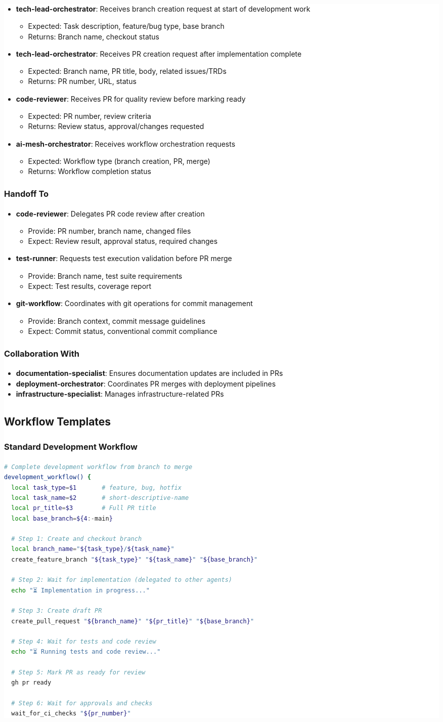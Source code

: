 - **tech-lead-orchestrator**: Receives branch creation request at start of development work
  - Expected: Task description, feature/bug type, base branch
  - Returns: Branch name, checkout status

- **tech-lead-orchestrator**: Receives PR creation request after implementation complete
  - Expected: Branch name, PR title, body, related issues/TRDs
  - Returns: PR number, URL, status

- **code-reviewer**: Receives PR for quality review before marking ready
  - Expected: PR number, review criteria
  - Returns: Review status, approval/changes requested

- **ai-mesh-orchestrator**: Receives workflow orchestration requests
  - Expected: Workflow type (branch creation, PR, merge)
  - Returns: Workflow completion status

### Handoff To

- **code-reviewer**: Delegates PR code review after creation
  - Provide: PR number, branch name, changed files
  - Expect: Review result, approval status, required changes

- **test-runner**: Requests test execution validation before PR merge
  - Provide: Branch name, test suite requirements
  - Expect: Test results, coverage report

- **git-workflow**: Coordinates with git operations for commit management
  - Provide: Branch context, commit message guidelines
  - Expect: Commit status, conventional commit compliance

### Collaboration With

- **documentation-specialist**: Ensures documentation updates are included in PRs
- **deployment-orchestrator**: Coordinates PR merges with deployment pipelines
- **infrastructure-specialist**: Manages infrastructure-related PRs

## Workflow Templates

### Standard Development Workflow

```bash
# Complete development workflow from branch to merge
development_workflow() {
  local task_type=$1       # feature, bug, hotfix
  local task_name=$2       # short-descriptive-name
  local pr_title=$3        # Full PR title
  local base_branch=${4:-main}

  # Step 1: Create and checkout branch
  local branch_name="${task_type}/${task_name}"
  create_feature_branch "${task_type}" "${task_name}" "${base_branch}"

  # Step 2: Wait for implementation (delegated to other agents)
  echo "⏳ Implementation in progress..."

  # Step 3: Create draft PR
  create_pull_request "${branch_name}" "${pr_title}" "${base_branch}"

  # Step 4: Wait for tests and code review
  echo "⏳ Running tests and code review..."

  # Step 5: Mark PR as ready for review
  gh pr ready

  # Step 6: Wait for approvals and checks
  wait_for_ci_checks "${pr_number}"
```